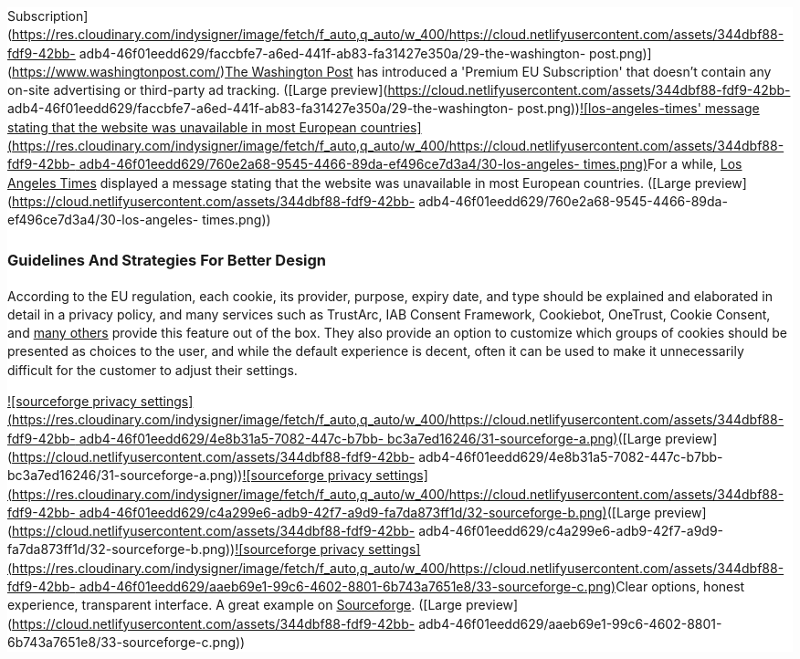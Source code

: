 Subscription](https://res.cloudinary.com/indysigner/image/fetch/f_auto,q_auto/w_400/https://cloud.netlifyusercontent.com/assets/344dbf88-fdf9-42bb-
adb4-46f01eedd629/faccbfe7-a6ed-441f-ab83-fa31427e350a/29-the-washington-
post.png)](https://www.washingtonpost.com/)[The Washington
Post](https://www.washingtonpost.com/) has introduced a 'Premium EU
Subscription' that doesn’t contain any on-site advertising or third-party ad
tracking. ([Large
preview](https://cloud.netlifyusercontent.com/assets/344dbf88-fdf9-42bb-
adb4-46f01eedd629/faccbfe7-a6ed-441f-ab83-fa31427e350a/29-the-washington-
post.png))[![los-angeles-times' message stating that the website was
unavailable in most European
countries](https://res.cloudinary.com/indysigner/image/fetch/f_auto,q_auto/w_400/https://cloud.netlifyusercontent.com/assets/344dbf88-fdf9-42bb-
adb4-46f01eedd629/760e2a68-9545-4466-89da-ef496ce7d3a4/30-los-angeles-
times.png)](https://www.latimes.com/)For a while, [Los Angeles
Times](https://www.latimes.com/) displayed a message stating that the website
was unavailable in most European countries. ([Large
preview](https://cloud.netlifyusercontent.com/assets/344dbf88-fdf9-42bb-
adb4-46f01eedd629/760e2a68-9545-4466-89da-ef496ce7d3a4/30-los-angeles-
times.png))

### Guidelines And Strategies For Better Design

According to the EU regulation, each cookie, its provider, purpose, expiry
date, and type should be explained and elaborated in detail in a privacy
policy, and many services such as TrustArc, IAB Consent Framework, Cookiebot,
OneTrust, Cookie Consent, and [many others](https://www.cookiechoices.org/)
provide this feature out of the box. They also provide an option to customize
which groups of cookies should be presented as choices to the user, and while
the default experience is decent, often it can be used to make it
unnecessarily difficult for the customer to adjust their settings.

[![sourceforge privacy
settings](https://res.cloudinary.com/indysigner/image/fetch/f_auto,q_auto/w_400/https://cloud.netlifyusercontent.com/assets/344dbf88-fdf9-42bb-
adb4-46f01eedd629/4e8b31a5-7082-447c-b7bb-
bc3a7ed16246/31-sourceforge-a.png)](https://sourceforge.net/)([Large
preview](https://cloud.netlifyusercontent.com/assets/344dbf88-fdf9-42bb-
adb4-46f01eedd629/4e8b31a5-7082-447c-b7bb-
bc3a7ed16246/31-sourceforge-a.png))[![sourceforge privacy
settings](https://res.cloudinary.com/indysigner/image/fetch/f_auto,q_auto/w_400/https://cloud.netlifyusercontent.com/assets/344dbf88-fdf9-42bb-
adb4-46f01eedd629/c4a299e6-adb9-42f7-a9d9-fa7da873ff1d/32-sourceforge-b.png)](https://sourceforge.net/)([Large
preview](https://cloud.netlifyusercontent.com/assets/344dbf88-fdf9-42bb-
adb4-46f01eedd629/c4a299e6-adb9-42f7-a9d9-fa7da873ff1d/32-sourceforge-b.png))[![sourceforge
privacy
settings](https://res.cloudinary.com/indysigner/image/fetch/f_auto,q_auto/w_400/https://cloud.netlifyusercontent.com/assets/344dbf88-fdf9-42bb-
adb4-46f01eedd629/aaeb69e1-99c6-4602-8801-6b743a7651e8/33-sourceforge-c.png)](https://sourceforge.net/)Clear
options, honest experience, transparent interface. A great example on
[Sourceforge](https://sourceforge.net/). ([Large
preview](https://cloud.netlifyusercontent.com/assets/344dbf88-fdf9-42bb-
adb4-46f01eedd629/aaeb69e1-99c6-4602-8801-6b743a7651e8/33-sourceforge-c.png))
